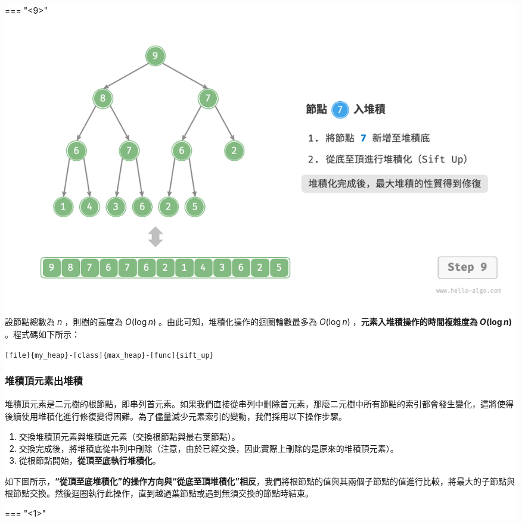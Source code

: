 === "<9>"
    ![heap_push_step9](heap.assets/heap_push_step9.png)

設節點總數為 $n$ ，則樹的高度為 $O(\log n)$ 。由此可知，堆積化操作的迴圈輪數最多為 $O(\log n)$ ，**元素入堆積操作的時間複雜度為 $O(\log n)$** 。程式碼如下所示：

```src
[file]{my_heap}-[class]{max_heap}-[func]{sift_up}
```

### 堆積頂元素出堆積

堆積頂元素是二元樹的根節點，即串列首元素。如果我們直接從串列中刪除首元素，那麼二元樹中所有節點的索引都會發生變化，這將使得後續使用堆積化進行修復變得困難。為了儘量減少元素索引的變動，我們採用以下操作步驟。

1. 交換堆積頂元素與堆積底元素（交換根節點與最右葉節點）。
2. 交換完成後，將堆積底從串列中刪除（注意，由於已經交換，因此實際上刪除的是原來的堆積頂元素）。
3. 從根節點開始，**從頂至底執行堆積化**。

如下圖所示，**“從頂至底堆積化”的操作方向與“從底至頂堆積化”相反**，我們將根節點的值與其兩個子節點的值進行比較，將最大的子節點與根節點交換。然後迴圈執行此操作，直到越過葉節點或遇到無須交換的節點時結束。

=== "<1>"